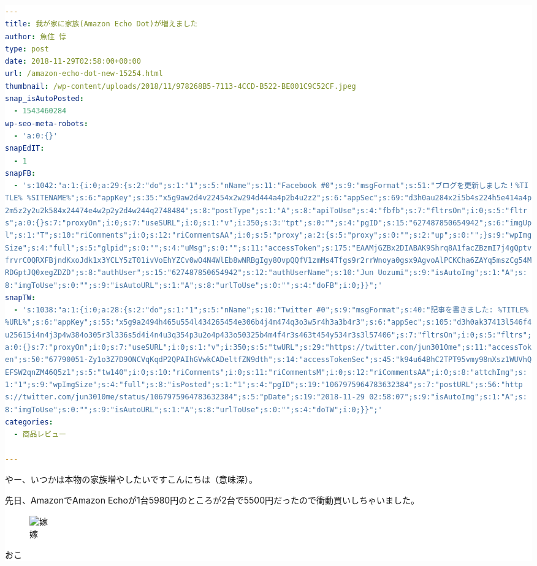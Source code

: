 ```yaml
---
title: 我が家に家族(Amazon Echo Dot)が増えました
author: 魚住 惇
type: post
date: 2018-11-29T02:58:00+00:00
url: /amazon-echo-dot-new-15254.html
thumbnail: /wp-content/uploads/2018/11/978268B5-7113-4CCD-B522-BE001C9C52CF.jpeg
snap_isAutoPosted:
  - 1543460284
wp-seo-meta-robots:
  - 'a:0:{}'
snapEdIT:
  - 1
snapFB:
  - 's:1042:"a:1:{i:0;a:29:{s:2:"do";s:1:"1";s:5:"nName";s:11:"Facebook #0";s:9:"msgFormat";s:51:"ブログを更新しました！%TITLE% %SITENAME%";s:6:"appKey";s:35:"x5g9aw2d4v22454x2w294d444a4p2b4u2z2";s:6:"appSec";s:69:"d3h0au284x2i5b4s224h5e414a4p2m5z2y2u2k584x24474e4w2p2y2d4w244q2748484";s:8:"postType";s:1:"A";s:8:"apiToUse";s:4:"fbfb";s:7:"fltrsOn";i:0;s:5:"fltrs";a:0:{}s:7:"proxyOn";i:0;s:7:"useSURL";i:0;s:1:"v";i:350;s:3:"tpt";s:0:"";s:4:"pgID";s:15:"627487850654942";s:6:"imgUpl";s:1:"T";s:10:"riComments";i:0;s:12:"riCommentsAA";i:0;s:5:"proxy";a:2:{s:5:"proxy";s:0:"";s:2:"up";s:0:"";}s:9:"wpImgSize";s:4:"full";s:5:"glpid";s:0:"";s:4:"uMsg";s:0:"";s:11:"accessToken";s:175:"EAAMjGZBx2DIABAK9Shrq8A1facZBzmI7j4gQptvfrvrC0QRXFBjndKxoJdk1x3YCLY5zT01ivVoEhYZCv0wO4N4WlEb8wNRBgIgy8OvpQQfV1zmMs4Tfgs9r2rrWnoya0gsx9AgvoAlPCKCha6ZAYq5mszCg54MRDGptJQ0xegZDZD";s:8:"authUser";s:15:"627487850654942";s:12:"authUserName";s:10:"Jun Uozumi";s:9:"isAutoImg";s:1:"A";s:8:"imgToUse";s:0:"";s:9:"isAutoURL";s:1:"A";s:8:"urlToUse";s:0:"";s:4:"doFB";i:0;}}";'
snapTW:
  - 's:1038:"a:1:{i:0;a:28:{s:2:"do";s:1:"1";s:5:"nName";s:10:"Twitter #0";s:9:"msgFormat";s:40:"記事を書きました: %TITLE%  %URL%";s:6:"appKey";s:55:"x5g9a2494h465u554l434265454e306b4j4m474q3o3w5r4h3a3b4r3";s:6:"appSec";s:105:"d3h0ak37413l546f4u25615i4n4j3p4w384o305r3l336s5d4i4n4u3q354p3u2o4p433o50325b4m4f4r3s463t454y534r3s3l57406";s:7:"fltrsOn";i:0;s:5:"fltrs";a:0:{}s:7:"proxyOn";i:0;s:7:"useSURL";i:0;s:1:"v";i:350;s:5:"twURL";s:29:"https://twitter.com/jun3010me";s:11:"accessToken";s:50:"67790051-Zy1o3Z7D9ONCVqKqdP2QPAIhGVwkCADeltfZN9dth";s:14:"accessTokenSec";s:45:"k94u64BhC2TPT95vmy98nXsz1WUVhQEFSW2qnZM46Q5z1";s:5:"tw140";i:0;s:10:"riComments";i:0;s:11:"riCommentsM";i:0;s:12:"riCommentsAA";i:0;s:8:"attchImg";s:1:"1";s:9:"wpImgSize";s:4:"full";s:8:"isPosted";s:1:"1";s:4:"pgID";s:19:"1067975964783632384";s:7:"postURL";s:56:"https://twitter.com/jun3010me/status/1067975964783632384";s:5:"pDate";s:19:"2018-11-29 02:58:07";s:9:"isAutoImg";s:1:"A";s:8:"imgToUse";s:0:"";s:9:"isAutoURL";s:1:"A";s:8:"urlToUse";s:0:"";s:4:"doTW";i:0;}}";'
categories:
  - 商品レビュー

---
```

やー、いつかは本物の家族増やしたいですこんにちは（意味深）。

先日、AmazonでAmazon Echoが1台5980円のところが2台で5500円だったので衝動買いしちゃいました。

<div class="voice">
  <figure class="voice-img-right"><img decoding="async" src="http://192.168.11.200:8000/files/yomes.jpg" alt="嫁" /><figcaption class="voice-img-description">嫁</figcaption></figure> 
  
  <div class="voice-text-left">
    <p class="voice-text">
      おこ
    </p>
  </div>
</div>
